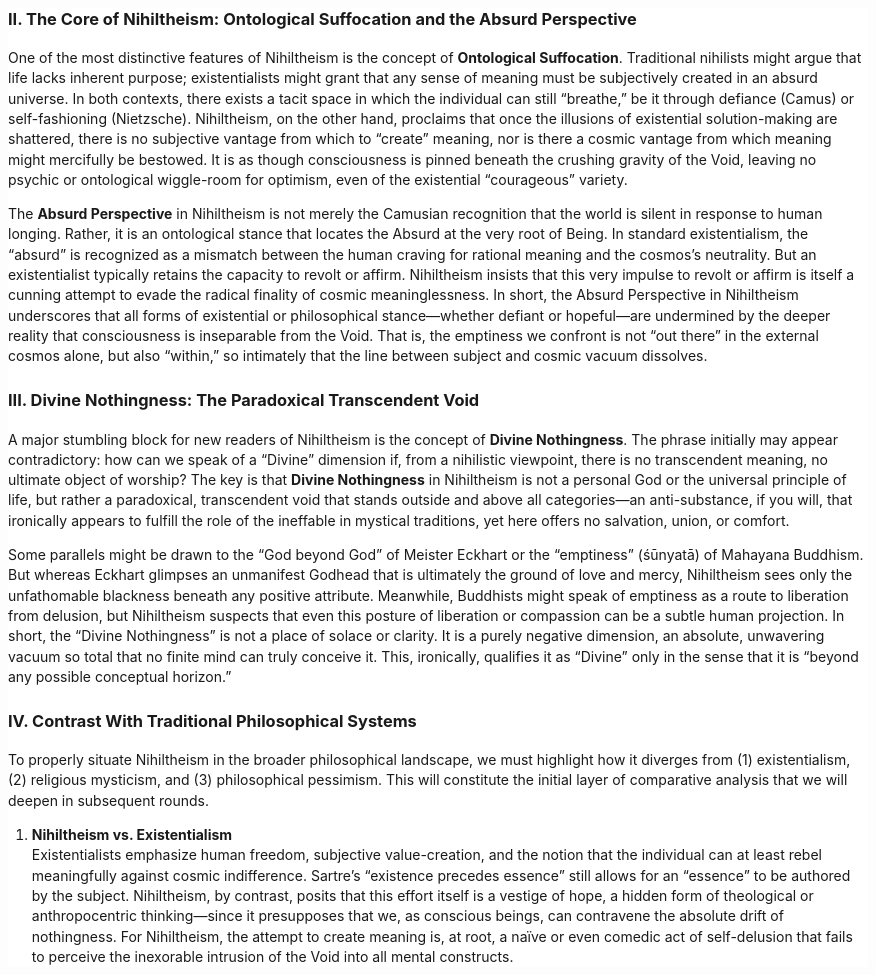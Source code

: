 ### II. The Core of Nihiltheism: Ontological Suffocation and the Absurd Perspective

One of the most distinctive features of Nihiltheism is the concept of **Ontological Suffocation**. Traditional nihilists might argue that life lacks inherent purpose; existentialists might grant that any sense of meaning must be subjectively created in an absurd universe. In both contexts, there exists a tacit space in which the individual can still “breathe,” be it through defiance (Camus) or self-fashioning (Nietzsche). Nihiltheism, on the other hand, proclaims that once the illusions of existential solution-making are shattered, there is no subjective vantage from which to “create” meaning, nor is there a cosmic vantage from which meaning might mercifully be bestowed. It is as though consciousness is pinned beneath the crushing gravity of the Void, leaving no psychic or ontological wiggle-room for optimism, even of the existential “courageous” variety.

The **Absurd Perspective** in Nihiltheism is not merely the Camusian recognition that the world is silent in response to human longing. Rather, it is an ontological stance that locates the Absurd at the very root of Being. In standard existentialism, the “absurd” is recognized as a mismatch between the human craving for rational meaning and the cosmos’s neutrality. But an existentialist typically retains the capacity to revolt or affirm. Nihiltheism insists that this very impulse to revolt or affirm is itself a cunning attempt to evade the radical finality of cosmic meaninglessness. In short, the Absurd Perspective in Nihiltheism underscores that all forms of existential or philosophical stance—whether defiant or hopeful—are undermined by the deeper reality that consciousness is inseparable from the Void. That is, the emptiness we confront is not “out there” in the external cosmos alone, but also “within,” so intimately that the line between subject and cosmic vacuum dissolves.

### III. Divine Nothingness: The Paradoxical Transcendent Void

A major stumbling block for new readers of Nihiltheism is the concept of **Divine Nothingness**. The phrase initially may appear contradictory: how can we speak of a “Divine” dimension if, from a nihilistic viewpoint, there is no transcendent meaning, no ultimate object of worship? The key is that **Divine Nothingness** in Nihiltheism is not a personal God or the universal principle of life, but rather a paradoxical, transcendent void that stands outside and above all categories—an anti-substance, if you will, that ironically appears to fulfill the role of the ineffable in mystical traditions, yet here offers no salvation, union, or comfort.

Some parallels might be drawn to the “God beyond God” of Meister Eckhart or the “emptiness” (śūnyatā) of Mahayana Buddhism. But whereas Eckhart glimpses an unmanifest Godhead that is ultimately the ground of love and mercy, Nihiltheism sees only the unfathomable blackness beneath any positive attribute. Meanwhile, Buddhists might speak of emptiness as a route to liberation from delusion, but Nihiltheism suspects that even this posture of liberation or compassion can be a subtle human projection. In short, the “Divine Nothingness” is not a place of solace or clarity. It is a purely negative dimension, an absolute, unwavering vacuum so total that no finite mind can truly conceive it. This, ironically, qualifies it as “Divine” only in the sense that it is “beyond any possible conceptual horizon.”

### IV. Contrast With Traditional Philosophical Systems

To properly situate Nihiltheism in the broader philosophical landscape, we must highlight how it diverges from (1) existentialism, (2) religious mysticism, and (3) philosophical pessimism. This will constitute the initial layer of comparative analysis that we will deepen in subsequent rounds.

1. **Nihiltheism vs. Existentialism**  
    Existentialists emphasize human freedom, subjective value-creation, and the notion that the individual can at least rebel meaningfully against cosmic indifference. Sartre’s “existence precedes essence” still allows for an “essence” to be authored by the subject. Nihiltheism, by contrast, posits that this effort itself is a vestige of hope, a hidden form of theological or anthropocentric thinking—since it presupposes that we, as conscious beings, can contravene the absolute drift of nothingness. For Nihiltheism, the attempt to create meaning is, at root, a naïve or even comedic act of self-delusion that fails to perceive the inexorable intrusion of the Void into all mental constructs.
    
